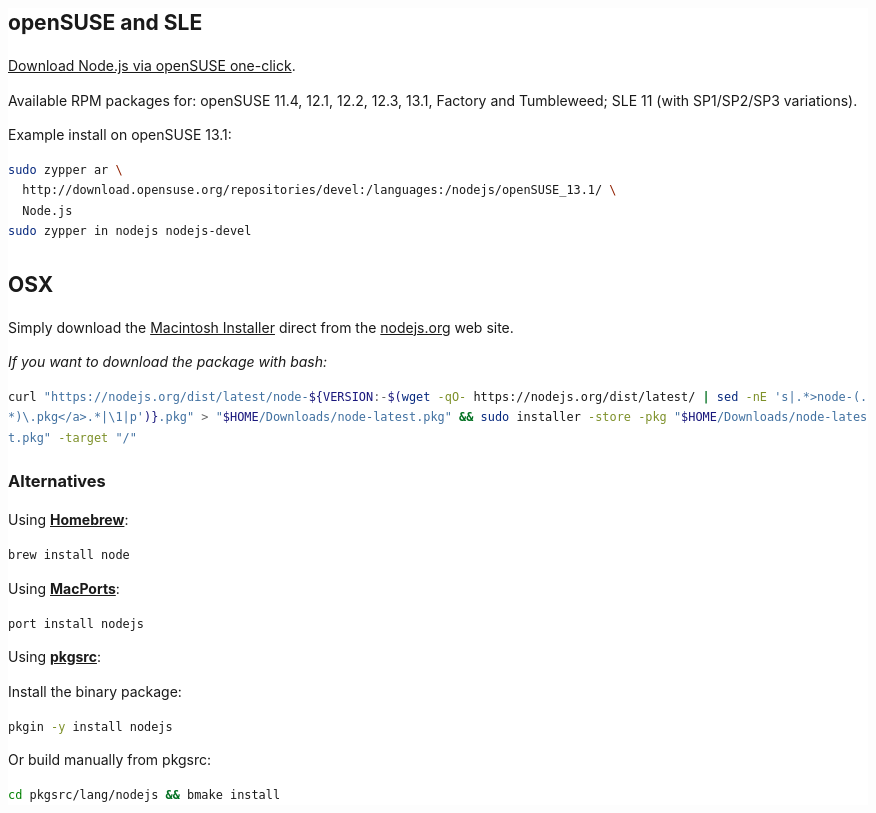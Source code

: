 
## openSUSE and SLE

[Download Node.js via openSUSE one-click](http://software.opensuse.org/download.html?project=devel%3Alanguages%3Anodejs&package=nodejs).

Available RPM packages for: openSUSE 11.4, 12.1, 12.2, 12.3, 13.1, Factory and Tumbleweed; SLE 11 (with SP1/SP2/SP3 variations).

Example install on openSUSE 13.1:

```bash
sudo zypper ar \
  http://download.opensuse.org/repositories/devel:/languages:/nodejs/openSUSE_13.1/ \
  Node.js
sudo zypper in nodejs nodejs-devel
```


## OSX

Simply download the [Macintosh Installer](http://nodejs.org/#download) direct from the [nodejs.org](http://nodejs.org) web site.

_If you want to download the package with bash:_

```bash
curl "https://nodejs.org/dist/latest/node-${VERSION:-$(wget -qO- https://nodejs.org/dist/latest/ | sed -nE 's|.*>node-(.*)\.pkg</a>.*|\1|p')}.pkg" > "$HOME/Downloads/node-latest.pkg" && sudo installer -store -pkg "$HOME/Downloads/node-latest.pkg" -target "/"
```

### Alternatives

Using **[Homebrew](http://brew.sh/)**:

```bash
brew install node
```

Using **[MacPorts](http://www.macports.org/)**:

```bash
port install nodejs
```

Using **[pkgsrc](https://pkgsrc.joyent.com/install-on-osx/)**:

Install the binary package:

```bash
pkgin -y install nodejs
```

Or build manually from pkgsrc:

```bash
cd pkgsrc/lang/nodejs && bmake install
```
